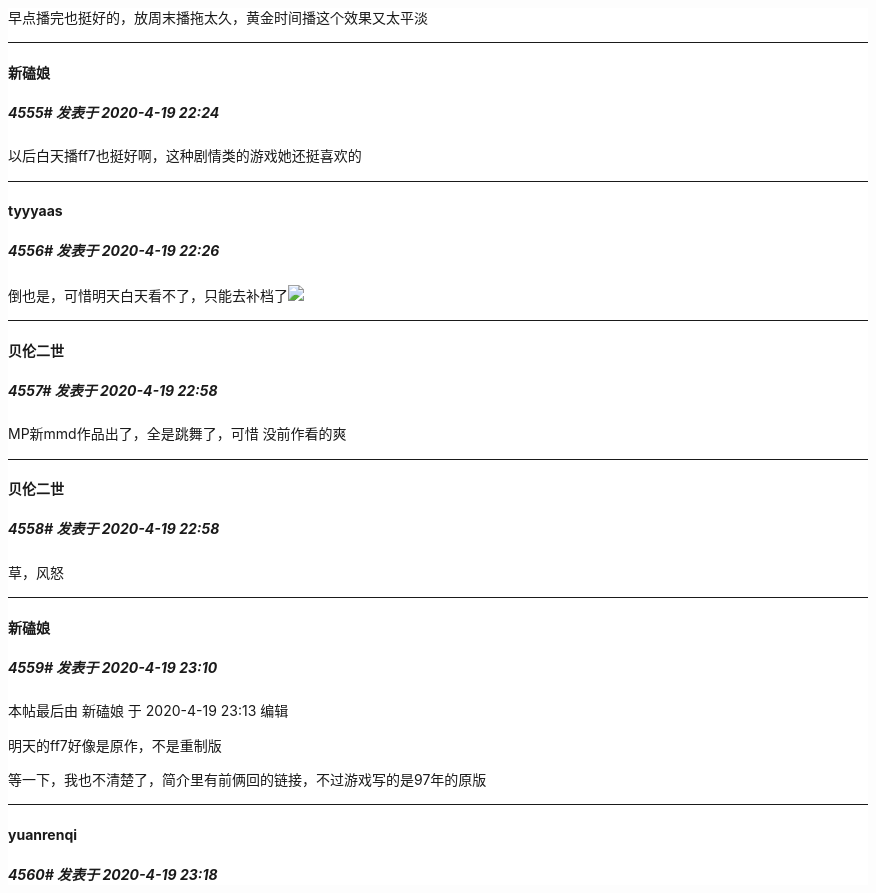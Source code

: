 早点播完也挺好的，放周末播拖太久，黄金时间播这个效果又太平淡


-----

####  新磕娘  
##### 4555#       发表于 2020-4-19 22:24


以后白天播ff7也挺好啊，这种剧情类的游戏她还挺喜欢的


-----

####  tyyyaas  
##### 4556#       发表于 2020-4-19 22:26


倒也是，可惜明天白天看不了，只能去补档了<img src="https://static.saraba1st.com/image/smiley/face2017/138.png" referrerpolicy="no-referrer">


-----

####  贝伦二世  
##### 4557#       发表于 2020-4-19 22:58


MP新mmd作品出了，全是跳舞了，可惜
没前作看的爽


-----

####  贝伦二世  
##### 4558#       发表于 2020-4-19 22:58


草，风怒


-----

####  新磕娘  
##### 4559#       发表于 2020-4-19 23:10


 本帖最后由 新磕娘 于 2020-4-19 23:13 编辑 

明天的ff7好像是原作，不是重制版


等一下，我也不清楚了，简介里有前俩回的链接，不过游戏写的是97年的原版


-----

####  yuanrenqi  
##### 4560#       发表于 2020-4-19 23:18
